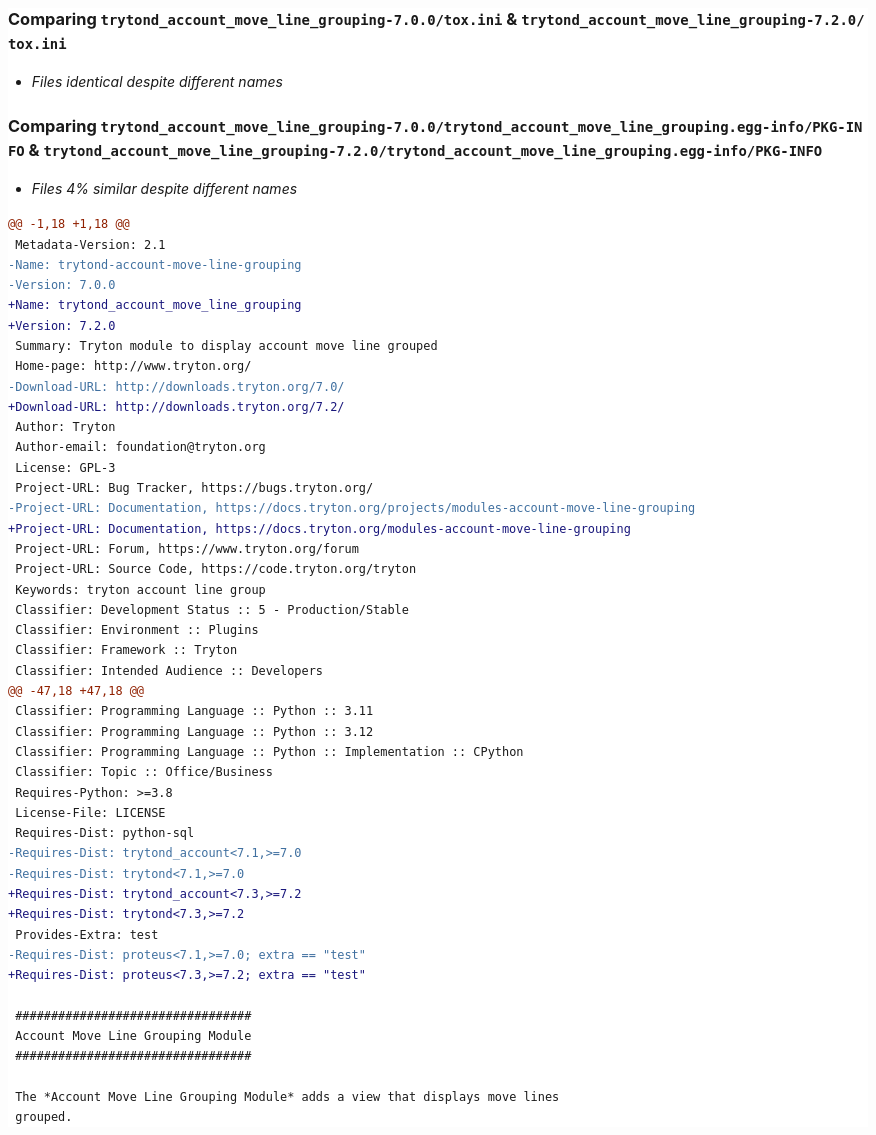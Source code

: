 ### Comparing `trytond_account_move_line_grouping-7.0.0/tox.ini` & `trytond_account_move_line_grouping-7.2.0/tox.ini`

 * *Files identical despite different names*

### Comparing `trytond_account_move_line_grouping-7.0.0/trytond_account_move_line_grouping.egg-info/PKG-INFO` & `trytond_account_move_line_grouping-7.2.0/trytond_account_move_line_grouping.egg-info/PKG-INFO`

 * *Files 4% similar despite different names*

```diff
@@ -1,18 +1,18 @@
 Metadata-Version: 2.1
-Name: trytond-account-move-line-grouping
-Version: 7.0.0
+Name: trytond_account_move_line_grouping
+Version: 7.2.0
 Summary: Tryton module to display account move line grouped
 Home-page: http://www.tryton.org/
-Download-URL: http://downloads.tryton.org/7.0/
+Download-URL: http://downloads.tryton.org/7.2/
 Author: Tryton
 Author-email: foundation@tryton.org
 License: GPL-3
 Project-URL: Bug Tracker, https://bugs.tryton.org/
-Project-URL: Documentation, https://docs.tryton.org/projects/modules-account-move-line-grouping
+Project-URL: Documentation, https://docs.tryton.org/modules-account-move-line-grouping
 Project-URL: Forum, https://www.tryton.org/forum
 Project-URL: Source Code, https://code.tryton.org/tryton
 Keywords: tryton account line group
 Classifier: Development Status :: 5 - Production/Stable
 Classifier: Environment :: Plugins
 Classifier: Framework :: Tryton
 Classifier: Intended Audience :: Developers
@@ -47,18 +47,18 @@
 Classifier: Programming Language :: Python :: 3.11
 Classifier: Programming Language :: Python :: 3.12
 Classifier: Programming Language :: Python :: Implementation :: CPython
 Classifier: Topic :: Office/Business
 Requires-Python: >=3.8
 License-File: LICENSE
 Requires-Dist: python-sql
-Requires-Dist: trytond_account<7.1,>=7.0
-Requires-Dist: trytond<7.1,>=7.0
+Requires-Dist: trytond_account<7.3,>=7.2
+Requires-Dist: trytond<7.3,>=7.2
 Provides-Extra: test
-Requires-Dist: proteus<7.1,>=7.0; extra == "test"
+Requires-Dist: proteus<7.3,>=7.2; extra == "test"
 
 #################################
 Account Move Line Grouping Module
 #################################
 
 The *Account Move Line Grouping Module* adds a view that displays move lines
 grouped.
```

